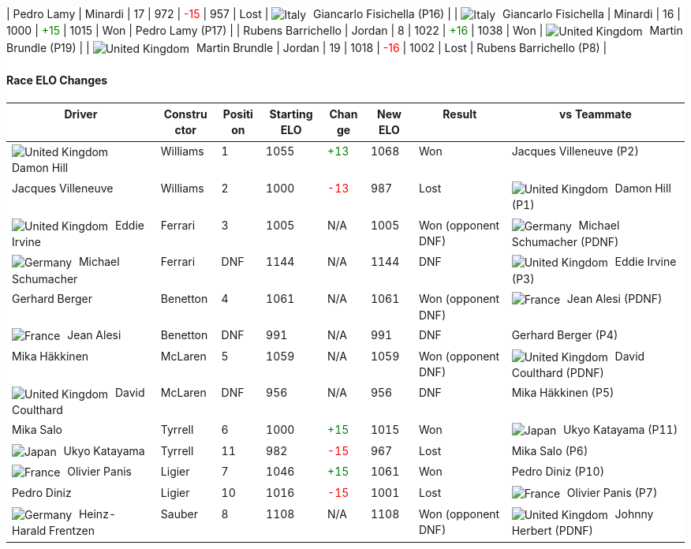 | Pedro Lamy | Minardi | 17 | 972 | <span style="color: red">-15</span> | 957 | Lost | <img src="https://upload.wikimedia.org/wikipedia/commons/0/03/Flag_of_Italy.svg" alt="Italy" width="20" height="auto" style="vertical-align: middle; margin-right: 5px;"/> Giancarlo Fisichella (P16) |
| <img src="https://upload.wikimedia.org/wikipedia/commons/0/03/Flag_of_Italy.svg" alt="Italy" width="20" height="auto" style="vertical-align: middle; margin-right: 5px;"/> Giancarlo Fisichella | Minardi | 16 | 1000 | <span style="color: green">+15</span> | 1015 | Won | Pedro Lamy (P17) |
| Rubens Barrichello | Jordan | 8 | 1022 | <span style="color: green">+16</span> | 1038 | Won | <img src="https://upload.wikimedia.org/wikipedia/commons/a/ae/Flag_of_the_United_Kingdom.svg" alt="United Kingdom" width="20" height="auto" style="vertical-align: middle; margin-right: 5px;"/> Martin Brundle (P19) |
| <img src="https://upload.wikimedia.org/wikipedia/commons/a/ae/Flag_of_the_United_Kingdom.svg" alt="United Kingdom" width="20" height="auto" style="vertical-align: middle; margin-right: 5px;"/> Martin Brundle | Jordan | 19 | 1018 | <span style="color: red">-16</span> | 1002 | Lost | Rubens Barrichello (P8) |

#### Race ELO Changes

| Driver | Constructor | Position | Starting ELO | Change | New ELO | Result | vs Teammate |
|--------|-------------|----------|--------------|--------|---------|--------|--------------|
| <img src="https://upload.wikimedia.org/wikipedia/commons/a/ae/Flag_of_the_United_Kingdom.svg" alt="United Kingdom" width="20" height="auto" style="vertical-align: middle; margin-right: 5px;"/> Damon Hill | Williams | 1 | 1055 | <span style="color: green">+13</span> | 1068 | Won | Jacques Villeneuve (P2) |
| Jacques Villeneuve | Williams | 2 | 1000 | <span style="color: red">-13</span> | 987 | Lost | <img src="https://upload.wikimedia.org/wikipedia/commons/a/ae/Flag_of_the_United_Kingdom.svg" alt="United Kingdom" width="20" height="auto" style="vertical-align: middle; margin-right: 5px;"/> Damon Hill (P1) |
| <img src="https://upload.wikimedia.org/wikipedia/commons/a/ae/Flag_of_the_United_Kingdom.svg" alt="United Kingdom" width="20" height="auto" style="vertical-align: middle; margin-right: 5px;"/> Eddie Irvine | Ferrari | 3 | 1005 | N/A | 1005 | Won (opponent DNF) | <img src="https://upload.wikimedia.org/wikipedia/commons/b/ba/Flag_of_Germany.svg" alt="Germany" width="20" height="auto" style="vertical-align: middle; margin-right: 5px;"/> Michael Schumacher (PDNF) |
| <img src="https://upload.wikimedia.org/wikipedia/commons/b/ba/Flag_of_Germany.svg" alt="Germany" width="20" height="auto" style="vertical-align: middle; margin-right: 5px;"/> Michael Schumacher | Ferrari | DNF | 1144 | N/A | 1144 | DNF | <img src="https://upload.wikimedia.org/wikipedia/commons/a/ae/Flag_of_the_United_Kingdom.svg" alt="United Kingdom" width="20" height="auto" style="vertical-align: middle; margin-right: 5px;"/> Eddie Irvine (P3) |
| Gerhard Berger | Benetton | 4 | 1061 | N/A | 1061 | Won (opponent DNF) | <img src="https://upload.wikimedia.org/wikipedia/commons/c/c3/Flag_of_France.svg" alt="France" width="20" height="auto" style="vertical-align: middle; margin-right: 5px;"/> Jean Alesi (PDNF) |
| <img src="https://upload.wikimedia.org/wikipedia/commons/c/c3/Flag_of_France.svg" alt="France" width="20" height="auto" style="vertical-align: middle; margin-right: 5px;"/> Jean Alesi | Benetton | DNF | 991 | N/A | 991 | DNF | Gerhard Berger (P4) |
| Mika Häkkinen | McLaren | 5 | 1059 | N/A | 1059 | Won (opponent DNF) | <img src="https://upload.wikimedia.org/wikipedia/commons/a/ae/Flag_of_the_United_Kingdom.svg" alt="United Kingdom" width="20" height="auto" style="vertical-align: middle; margin-right: 5px;"/> David Coulthard (PDNF) |
| <img src="https://upload.wikimedia.org/wikipedia/commons/a/ae/Flag_of_the_United_Kingdom.svg" alt="United Kingdom" width="20" height="auto" style="vertical-align: middle; margin-right: 5px;"/> David Coulthard | McLaren | DNF | 956 | N/A | 956 | DNF | Mika Häkkinen (P5) |
| Mika Salo | Tyrrell | 6 | 1000 | <span style="color: green">+15</span> | 1015 | Won | <img src="https://upload.wikimedia.org/wikipedia/commons/9/9e/Flag_of_Japan.svg" alt="Japan" width="20" height="auto" style="vertical-align: middle; margin-right: 5px;"/> Ukyo Katayama (P11) |
| <img src="https://upload.wikimedia.org/wikipedia/commons/9/9e/Flag_of_Japan.svg" alt="Japan" width="20" height="auto" style="vertical-align: middle; margin-right: 5px;"/> Ukyo Katayama | Tyrrell | 11 | 982 | <span style="color: red">-15</span> | 967 | Lost | Mika Salo (P6) |
| <img src="https://upload.wikimedia.org/wikipedia/commons/c/c3/Flag_of_France.svg" alt="France" width="20" height="auto" style="vertical-align: middle; margin-right: 5px;"/> Olivier Panis | Ligier | 7 | 1046 | <span style="color: green">+15</span> | 1061 | Won | Pedro Diniz (P10) |
| Pedro Diniz | Ligier | 10 | 1016 | <span style="color: red">-15</span> | 1001 | Lost | <img src="https://upload.wikimedia.org/wikipedia/commons/c/c3/Flag_of_France.svg" alt="France" width="20" height="auto" style="vertical-align: middle; margin-right: 5px;"/> Olivier Panis (P7) |
| <img src="https://upload.wikimedia.org/wikipedia/commons/b/ba/Flag_of_Germany.svg" alt="Germany" width="20" height="auto" style="vertical-align: middle; margin-right: 5px;"/> Heinz-Harald Frentzen | Sauber | 8 | 1108 | N/A | 1108 | Won (opponent DNF) | <img src="https://upload.wikimedia.org/wikipedia/commons/a/ae/Flag_of_the_United_Kingdom.svg" alt="United Kingdom" width="20" height="auto" style="vertical-align: middle; margin-right: 5px;"/> Johnny Herbert (PDNF) |